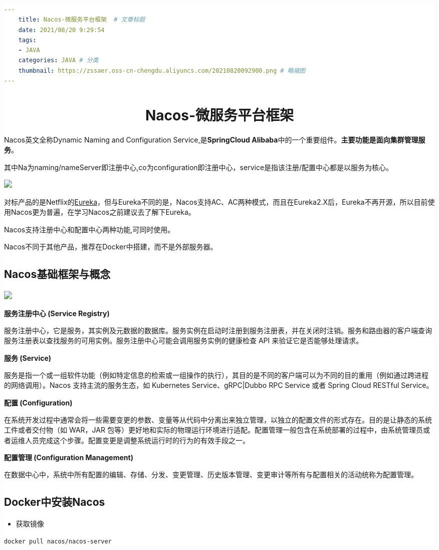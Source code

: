 ```yaml
---
    title: Nacos-微服务平台框架  # 文章标题  
    date: 2021/08/20 9:29:54
    tags:
    - JAVA
    categories: JAVA # 分类
    thumbnail: https://zssaer.oss-cn-chengdu.aliyuncs.com/20210820092900.png # 略缩图 
---
```


<h1 align = "center">Nacos-微服务平台框架</h1>

Nacos英文全称Dynamic Naming and Configuration Service,是**SpringCloud Alibaba**中的一个重要组件。**主要功能是面向集群管理服务**。

其中Na为naming/nameServer即注册中心,co为configuration即注册中心，service是指该注册/配置中心都是以服务为核心。

![](https://zssaer.oss-cn-chengdu.aliyuncs.com/1561217924697-ba504a35-129f-4fc6-b0df-1130b995375a.jpeg)

对标产品的是Netflix的[Eureka](http://zssaer.cn/2021/08/04/Eureka/)，但与Eureka不同的是，Nacos支持AC、AC两种模式，而且在Eureka2.X后，Eureka不再开源，所以目前使用Nacos更为普遍，在学习Nacos之前建议去了解下Eureka。

Nacos支持注册中心和配置中心两种功能,可同时使用。

Nacos不同于其他产品，推荐在Docker中搭建，而不是外部服务器。

## Nacos基础框架与概念

![](https://zssaer.oss-cn-chengdu.aliyuncs.com/1561217892717-1418fb9b-7faa-4324-87b9-f1740329f564.jpeg)

**服务注册中心 (Service Registry)**

服务注册中心，它是服务，其实例及元数据的数据库。服务实例在启动时注册到服务注册表，并在关闭时注销。服务和路由器的客户端查询服务注册表以查找服务的可用实例。服务注册中心可能会调用服务实例的健康检查 API 来验证它是否能够处理请求。

**服务 (Service)**

服务是指一个或一组软件功能（例如特定信息的检索或一组操作的执行），其目的是不同的客户端可以为不同的目的重用（例如通过跨进程的网络调用）。Nacos 支持主流的服务生态，如 Kubernetes Service、gRPC|Dubbo RPC Service 或者 Spring Cloud RESTful Service。

**配置 (Configuration)**

在系统开发过程中通常会将一些需要变更的参数、变量等从代码中分离出来独立管理，以独立的配置文件的形式存在。目的是让静态的系统工件或者交付物（如 WAR，JAR 包等）更好地和实际的物理运行环境进行适配。配置管理一般包含在系统部署的过程中，由系统管理员或者运维人员完成这个步骤。配置变更是调整系统运行时的行为的有效手段之一。

**配置管理 (Configuration Management)**

在数据中心中，系统中所有配置的编辑、存储、分发、变更管理、历史版本管理、变更审计等所有与配置相关的活动统称为配置管理。



## Docker中安装Nacos

- 获取镜像

```shell
docker pull nacos/nacos-server
```
